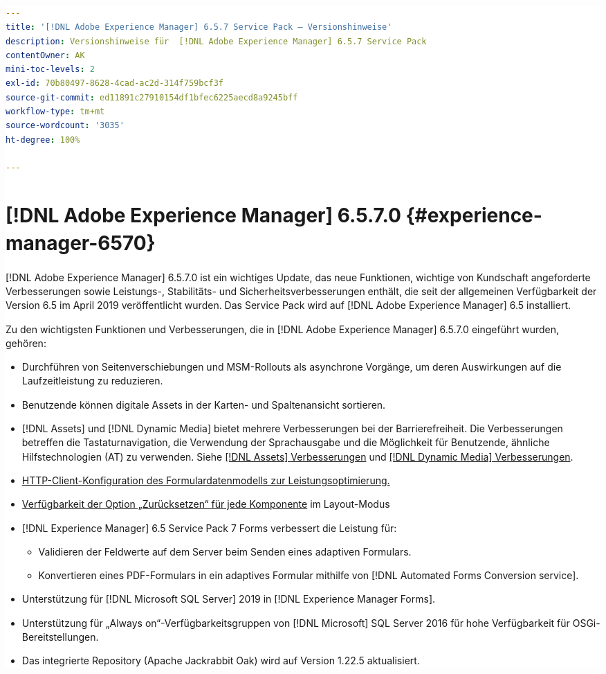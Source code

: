 ```yaml
---
title: '[!DNL Adobe Experience Manager] 6.5.7 Service Pack – Versionshinweise'
description: Versionshinweise für  [!DNL Adobe Experience Manager] 6.5.7 Service Pack
contentOwner: AK
mini-toc-levels: 2
exl-id: 70b80497-8628-4cad-ac2d-314f759bcf3f
source-git-commit: ed11891c27910154df1bfec6225aecd8a9245bff
workflow-type: tm+mt
source-wordcount: '3035'
ht-degree: 100%

---
```


# [!DNL Adobe Experience Manager] 6.5.7.0 {#experience-manager-6570}

[!DNL Adobe Experience Manager] 6.5.7.0 ist ein wichtiges Update, das neue Funktionen, wichtige von Kundschaft angeforderte Verbesserungen sowie Leistungs-, Stabilitäts- und Sicherheitsverbesserungen enthält, die seit der allgemeinen Verfügbarkeit der Version 6.5 im April 2019 veröffentlicht wurden. Das Service Pack wird auf [!DNL Adobe Experience Manager] 6.5 installiert.

Zu den wichtigsten Funktionen und Verbesserungen, die in [!DNL Adobe Experience Manager] 6.5.7.0 eingeführt wurden, gehören:

* Durchführen von Seitenverschiebungen und MSM-Rollouts als asynchrone Vorgänge, um deren Auswirkungen auf die Laufzeitleistung zu reduzieren.

* Benutzende können digitale Assets in der Karten- und Spaltenansicht sortieren.

* [!DNL Assets] und [!DNL Dynamic Media] bietet mehrere Verbesserungen bei der Barrierefreiheit. Die Verbesserungen betreffen die Tastaturnavigation, die Verwendung der Sprachausgabe und die Möglichkeit für Benutzende, ähnliche Hilfstechnologien (AT) zu verwenden. Siehe [[!DNL Assets]  Verbesserungen](#assets-6570) und [[!DNL Dynamic Media]  Verbesserungen](#dynamic-media-6570).

* [HTTP-Client-Konfiguration des Formulardatenmodells zur Leistungsoptimierung.](/help/forms/using/configure-data-sources.md#fdm-http-client-configuration)

* [Verfügbarkeit der Option „Zurücksetzen“ für jede Komponente](/help/forms/using/resize-using-layout-mode.md#resize-components) im Layout-Modus

* [!DNL Experience Manager] 6.5 Service Pack 7 Forms verbessert die Leistung für:

   * Validieren der Feldwerte auf dem Server beim Senden eines adaptiven Formulars.

   * Konvertieren eines PDF-Formulars in ein adaptives Formular mithilfe von [!DNL Automated Forms Conversion service].

* Unterstützung für [!DNL Microsoft SQL Server] 2019 in [!DNL Experience Manager Forms].

* Unterstützung für „Always on“-Verfügbarkeitsgruppen von [!DNL Microsoft] SQL Server 2016 für hohe Verfügbarkeit für OSGi-Bereitstellungen.

* Das integrierte Repository (Apache Jackrabbit Oak) wird auf Version 1.22.5 aktualisiert.

